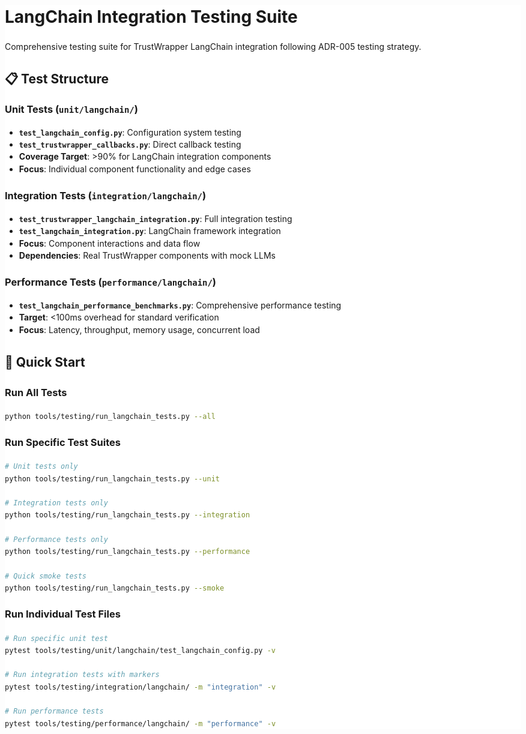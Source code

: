 # LangChain Integration Testing Suite

Comprehensive testing suite for TrustWrapper LangChain integration following ADR-005 testing strategy.

## 📋 Test Structure

### Unit Tests (`unit/langchain/`)
- **`test_langchain_config.py`**: Configuration system testing
- **`test_trustwrapper_callbacks.py`**: Direct callback testing
- **Coverage Target**: >90% for LangChain integration components
- **Focus**: Individual component functionality and edge cases

### Integration Tests (`integration/langchain/`)
- **`test_trustwrapper_langchain_integration.py`**: Full integration testing
- **`test_langchain_integration.py`**: LangChain framework integration
- **Focus**: Component interactions and data flow
- **Dependencies**: Real TrustWrapper components with mock LLMs

### Performance Tests (`performance/langchain/`)
- **`test_langchain_performance_benchmarks.py`**: Comprehensive performance testing
- **Target**: <100ms overhead for standard verification
- **Focus**: Latency, throughput, memory usage, concurrent load

## 🚀 Quick Start

### Run All Tests
```bash
python tools/testing/run_langchain_tests.py --all
```

### Run Specific Test Suites
```bash
# Unit tests only
python tools/testing/run_langchain_tests.py --unit

# Integration tests only
python tools/testing/run_langchain_tests.py --integration

# Performance tests only
python tools/testing/run_langchain_tests.py --performance

# Quick smoke tests
python tools/testing/run_langchain_tests.py --smoke
```

### Run Individual Test Files
```bash
# Run specific unit test
pytest tools/testing/unit/langchain/test_langchain_config.py -v

# Run integration tests with markers
pytest tools/testing/integration/langchain/ -m "integration" -v

# Run performance tests
pytest tools/testing/performance/langchain/ -m "performance" -v
```
